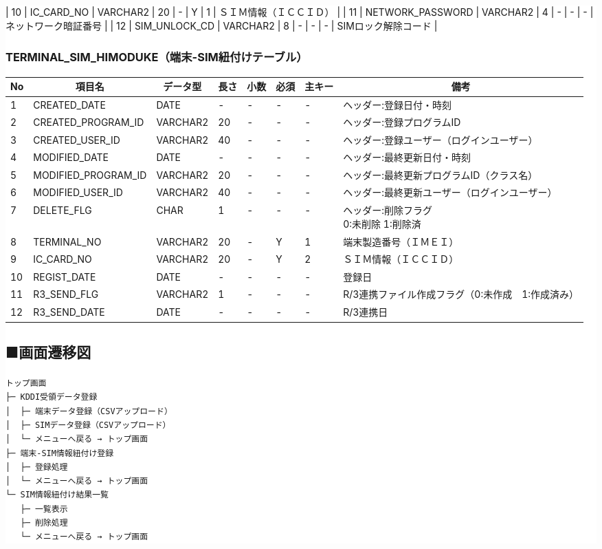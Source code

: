 | 10 | IC_CARD_NO | VARCHAR2 | 20 | - | Y | 1 | ＳＩＭ情報（ＩＣＣＩＤ） |
| 11 | NETWORK_PASSWORD | VARCHAR2 | 4 | - | - | - | ネットワーク暗証番号 |
| 12 | SIM_UNLOCK_CD | VARCHAR2 | 8 | - | - | - | SIMロック解除コード |

### TERMINAL_SIM_HIMODUKE（端末-SIM紐付けテーブル）
| No | 項目名 | データ型 | 長さ | 小数 | 必須 | 主キー | 備考 |
|---|---|---|---|---|---|---|---|
| 1 | CREATED_DATE | DATE | - | - | - | - | ヘッダー:登録日付・時刻 |
| 2 | CREATED_PROGRAM_ID | VARCHAR2 | 20 | - | - | - | ヘッダー:登録プログラムID |
| 3 | CREATED_USER_ID | VARCHAR2 | 40 | - | - | - | ヘッダー:登録ユーザー（ログインユーザー） |
| 4 | MODIFIED_DATE | DATE | - | - | - | - | ヘッダー:最終更新日付・時刻 |
| 5 | MODIFIED_PROGRAM_ID | VARCHAR2 | 20 | - | - | - | ヘッダー:最終更新プログラムID（クラス名） |
| 6 | MODIFIED_USER_ID | VARCHAR2 | 40 | - | - | - | ヘッダー:最終更新ユーザー（ログインユーザー） |
| 7 | DELETE_FLG | CHAR | 1 | - | - | - | ヘッダー:削除フラグ<br>0:未削除 1:削除済 |
| 8 | TERMINAL_NO | VARCHAR2 | 20 | - | Y | 1 | 端末製造番号（ＩＭＥＩ） |
| 9 | IC_CARD_NO | VARCHAR2 | 20 | - | Y | 2 | ＳＩＭ情報（ＩＣＣＩＤ） |
| 10 | REGIST_DATE | DATE | - | - | - | - | 登録日 |
| 11 | R3_SEND_FLG | VARCHAR2 | 1 | - | - | - | R/3連携ファイル作成フラグ（0:未作成　1:作成済み） |
| 12 | R3_SEND_DATE | DATE | - | - | - | - | R/3連携日 |

## ■画面遷移図

```
トップ画面
├─ KDDI受領データ登録
│  ├─ 端末データ登録（CSVアップロード）
│  ├─ SIMデータ登録（CSVアップロード）
│  └─ メニューへ戻る → トップ画面
├─ 端末-SIM情報紐付け登録
│  ├─ 登録処理
│  └─ メニューへ戻る → トップ画面
└─ SIM情報紐付け結果一覧
   ├─ 一覧表示
   ├─ 削除処理
   └─ メニューへ戻る → トップ画面
```
